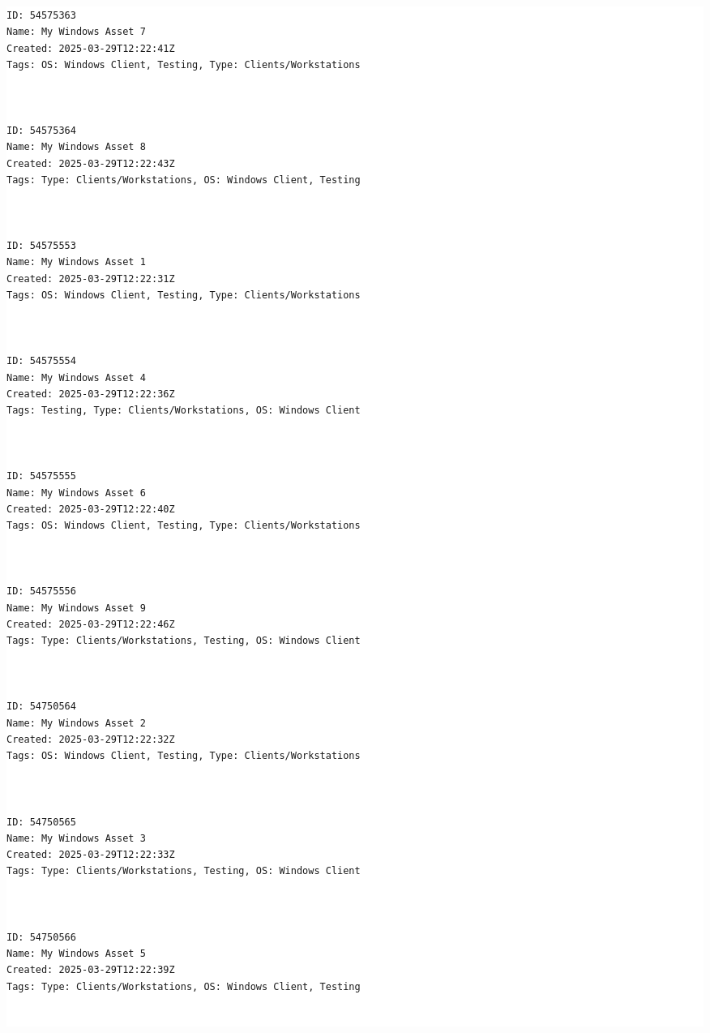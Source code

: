 ```
ID: 54575363
Name: My Windows Asset 7
Created: 2025-03-29T12:22:41Z
Tags: OS: Windows Client, Testing, Type: Clients/Workstations



ID: 54575364
Name: My Windows Asset 8
Created: 2025-03-29T12:22:43Z
Tags: Type: Clients/Workstations, OS: Windows Client, Testing



ID: 54575553
Name: My Windows Asset 1
Created: 2025-03-29T12:22:31Z
Tags: OS: Windows Client, Testing, Type: Clients/Workstations



ID: 54575554
Name: My Windows Asset 4
Created: 2025-03-29T12:22:36Z
Tags: Testing, Type: Clients/Workstations, OS: Windows Client



ID: 54575555
Name: My Windows Asset 6
Created: 2025-03-29T12:22:40Z
Tags: OS: Windows Client, Testing, Type: Clients/Workstations



ID: 54575556
Name: My Windows Asset 9
Created: 2025-03-29T12:22:46Z
Tags: Type: Clients/Workstations, Testing, OS: Windows Client



ID: 54750564
Name: My Windows Asset 2
Created: 2025-03-29T12:22:32Z
Tags: OS: Windows Client, Testing, Type: Clients/Workstations



ID: 54750565
Name: My Windows Asset 3
Created: 2025-03-29T12:22:33Z
Tags: Type: Clients/Workstations, Testing, OS: Windows Client



ID: 54750566
Name: My Windows Asset 5
Created: 2025-03-29T12:22:39Z
Tags: Type: Clients/Workstations, OS: Windows Client, Testing



```